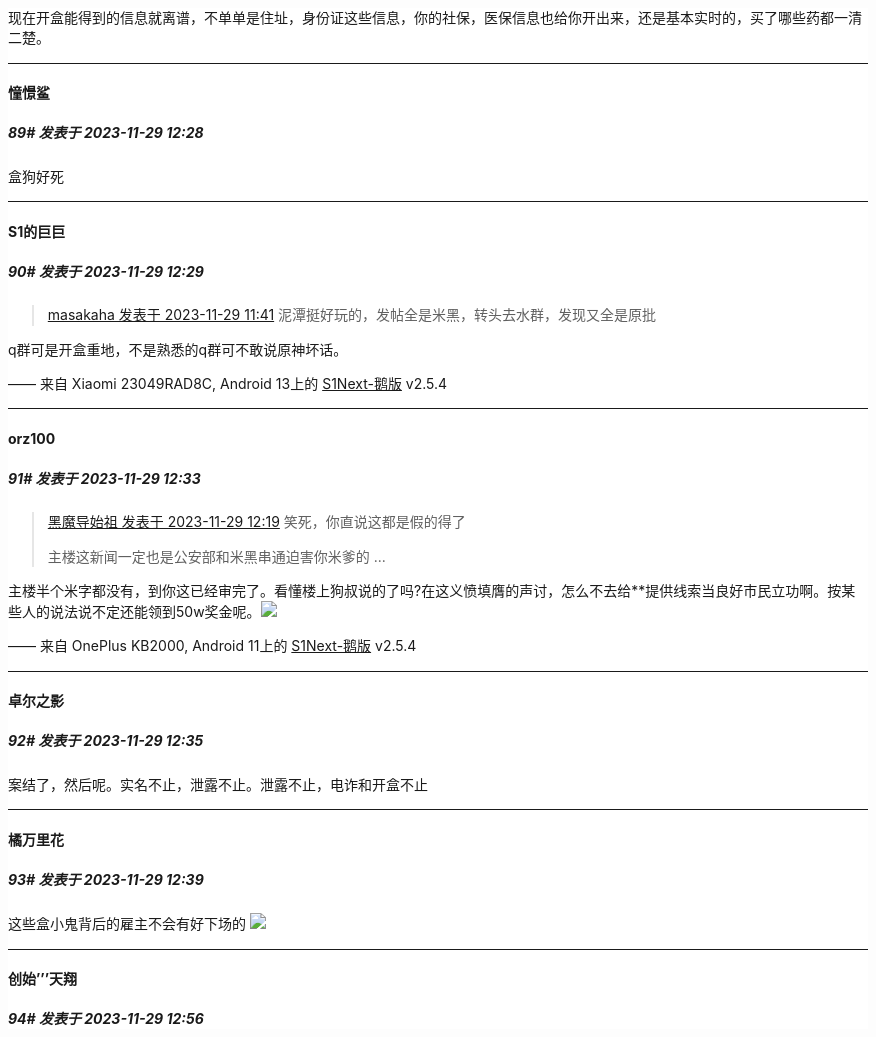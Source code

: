 现在开盒能得到的信息就离谱，不单单是住址，身份证这些信息，你的社保，医保信息也给你开出来，还是基本实时的，买了哪些药都一清二楚。

*****

####  憧憬鲨  
##### 89#       发表于 2023-11-29 12:28

盒狗好死

*****

####  S1的巨巨  
##### 90#       发表于 2023-11-29 12:29

<blockquote><a href="httphttps://bbs.saraba1st.com/2b/forum.php?mod=redirect&amp;goto=findpost&amp;pid=63169097&amp;ptid=2162281" target="_blank">masakaha 发表于 2023-11-29 11:41</a>
泥潭挺好玩的，发帖全是米黑，转头去水群，发现又全是原批</blockquote>
q群可是开盒重地，不是熟悉的q群可不敢说原神坏话。

—— 来自 Xiaomi 23049RAD8C, Android 13上的 [S1Next-鹅版](https://github.com/ykrank/S1-Next/releases) v2.5.4


*****

####  orz100  
##### 91#       发表于 2023-11-29 12:33

<blockquote><a href="httphttps://bbs.saraba1st.com/2b/forum.php?mod=redirect&amp;goto=findpost&amp;pid=63169513&amp;ptid=2162281" target="_blank">黑魔导始祖 发表于 2023-11-29 12:19</a>
笑死，你直说这都是假的得了

主楼这新闻一定也是公安部和米黑串通迫害你米爹的 ...</blockquote>
主楼半个米字都没有，到你这已经审完了。看懂楼上狗叔说的了吗?在这义愤填膺的声讨，怎么不去给**提供线索当良好市民立功啊。按某些人的说法说不定还能领到50w奖金呢。<img src="https://static.saraba1st.com/image/smiley/face2017/037.png" referrerpolicy="no-referrer">

—— 来自 OnePlus KB2000, Android 11上的 [S1Next-鹅版](https://github.com/ykrank/S1-Next/releases) v2.5.4

*****

####  卓尔之影  
##### 92#       发表于 2023-11-29 12:35

案结了，然后呢。实名不止，泄露不止。泄露不止，电诈和开盒不止

*****

####  橘万里花  
##### 93#       发表于 2023-11-29 12:39

这些盒小鬼背后的雇主不会有好下场的 <img src="https://static.saraba1st.com/image/smiley/face2017/035.png" referrerpolicy="no-referrer">


*****

####  创始’’’天翔  
##### 94#       发表于 2023-11-29 12:56
